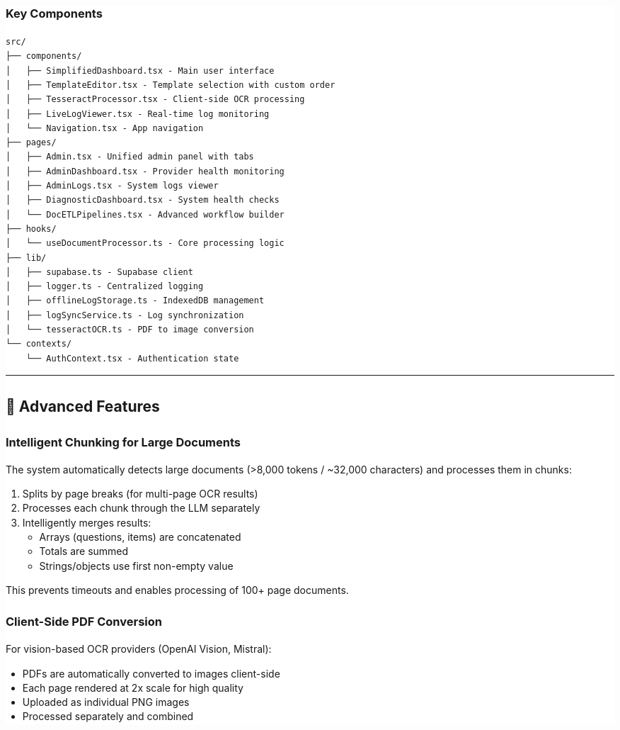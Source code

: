 ### Key Components

```
src/
├── components/
│   ├── SimplifiedDashboard.tsx - Main user interface
│   ├── TemplateEditor.tsx - Template selection with custom order
│   ├── TesseractProcessor.tsx - Client-side OCR processing
│   ├── LiveLogViewer.tsx - Real-time log monitoring
│   └── Navigation.tsx - App navigation
├── pages/
│   ├── Admin.tsx - Unified admin panel with tabs
│   ├── AdminDashboard.tsx - Provider health monitoring
│   ├── AdminLogs.tsx - System logs viewer
│   ├── DiagnosticDashboard.tsx - System health checks
│   └── DocETLPipelines.tsx - Advanced workflow builder
├── hooks/
│   └── useDocumentProcessor.ts - Core processing logic
├── lib/
│   ├── supabase.ts - Supabase client
│   ├── logger.ts - Centralized logging
│   ├── offlineLogStorage.ts - IndexedDB management
│   ├── logSyncService.ts - Log synchronization
│   └── tesseractOCR.ts - PDF to image conversion
└── contexts/
    └── AuthContext.tsx - Authentication state
```

---

## 🔧 Advanced Features

### Intelligent Chunking for Large Documents

The system automatically detects large documents (>8,000 tokens / ~32,000 characters) and processes them in chunks:

1. Splits by page breaks (for multi-page OCR results)
2. Processes each chunk through the LLM separately
3. Intelligently merges results:
   - Arrays (questions, items) are concatenated
   - Totals are summed
   - Strings/objects use first non-empty value

This prevents timeouts and enables processing of 100+ page documents.

### Client-Side PDF Conversion

For vision-based OCR providers (OpenAI Vision, Mistral):
- PDFs are automatically converted to images client-side
- Each page rendered at 2x scale for high quality
- Uploaded as individual PNG images
- Processed separately and combined
